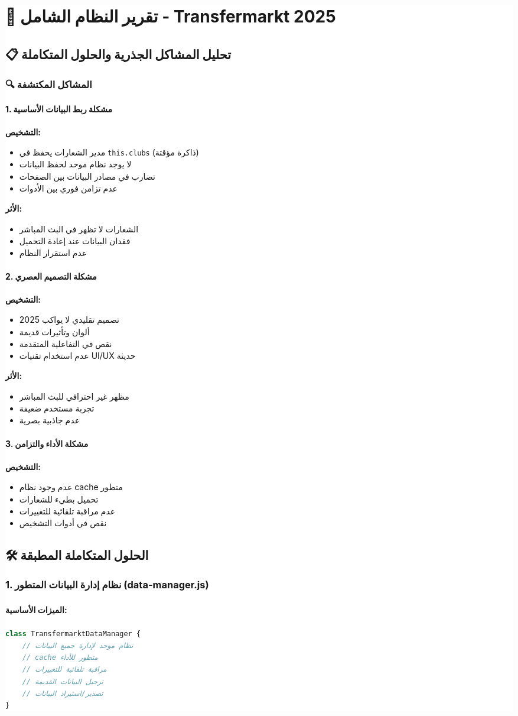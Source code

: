 # 🚀 تقرير النظام الشامل - Transfermarkt 2025

## 📋 تحليل المشاكل الجذرية والحلول المتكاملة

### 🔍 المشاكل المكتشفة

#### 1. **مشكلة ربط البيانات الأساسية**
**التشخيص:**
- مدير الشعارات يحفظ في `this.clubs` (ذاكرة مؤقتة)
- لا يوجد نظام موحد لحفظ البيانات
- تضارب في مصادر البيانات بين الصفحات
- عدم تزامن فوري بين الأدوات

**الأثر:**
- الشعارات لا تظهر في البث المباشر
- فقدان البيانات عند إعادة التحميل
- عدم استقرار النظام

#### 2. **مشكلة التصميم العصري**
**التشخيص:**
- تصميم تقليدي لا يواكب 2025
- ألوان وتأثيرات قديمة
- نقص في التفاعلية المتقدمة
- عدم استخدام تقنيات UI/UX حديثة

**الأثر:**
- مظهر غير احترافي للبث المباشر
- تجربة مستخدم ضعيفة
- عدم جاذبية بصرية

#### 3. **مشكلة الأداء والتزامن**
**التشخيص:**
- عدم وجود نظام cache متطور
- تحميل بطيء للشعارات
- عدم مراقبة تلقائية للتغييرات
- نقص في أدوات التشخيص

## 🛠️ الحلول المتكاملة المطبقة

### 1. **نظام إدارة البيانات المتطور (data-manager.js)**

#### الميزات الأساسية:
```javascript
class TransfermarktDataManager {
    // نظام موحد لإدارة جميع البيانات
    // cache متطور للأداء
    // مراقبة تلقائية للتغييرات
    // ترحيل البيانات القديمة
    // تصدير/استيراد البيانات
}
```
